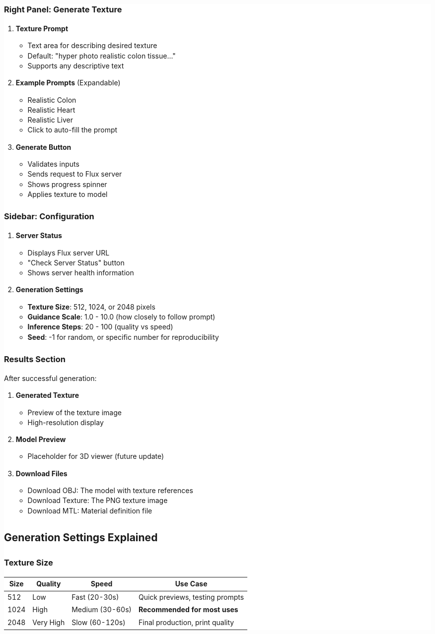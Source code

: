 ### Right Panel: Generate Texture

1. **Texture Prompt**
   - Text area for describing desired texture
   - Default: "hyper photo realistic colon tissue..."
   - Supports any descriptive text

2. **Example Prompts** (Expandable)
   - Realistic Colon
   - Realistic Heart
   - Realistic Liver
   - Click to auto-fill the prompt

3. **Generate Button**
   - Validates inputs
   - Sends request to Flux server
   - Shows progress spinner
   - Applies texture to model

### Sidebar: Configuration

1. **Server Status**
   - Displays Flux server URL
   - "Check Server Status" button
   - Shows server health information

2. **Generation Settings**
   - **Texture Size**: 512, 1024, or 2048 pixels
   - **Guidance Scale**: 1.0 - 10.0 (how closely to follow prompt)
   - **Inference Steps**: 20 - 100 (quality vs speed)
   - **Seed**: -1 for random, or specific number for reproducibility

### Results Section

After successful generation:

1. **Generated Texture**
   - Preview of the texture image
   - High-resolution display

2. **Model Preview**
   - Placeholder for 3D viewer (future update)

3. **Download Files**
   - Download OBJ: The model with texture references
   - Download Texture: The PNG texture image
   - Download MTL: Material definition file

## Generation Settings Explained

### Texture Size

| Size | Quality | Speed | Use Case |
|------|---------|-------|----------|
| 512 | Low | Fast (20-30s) | Quick previews, testing prompts |
| 1024 | High | Medium (30-60s) | **Recommended for most uses** |
| 2048 | Very High | Slow (60-120s) | Final production, print quality |
